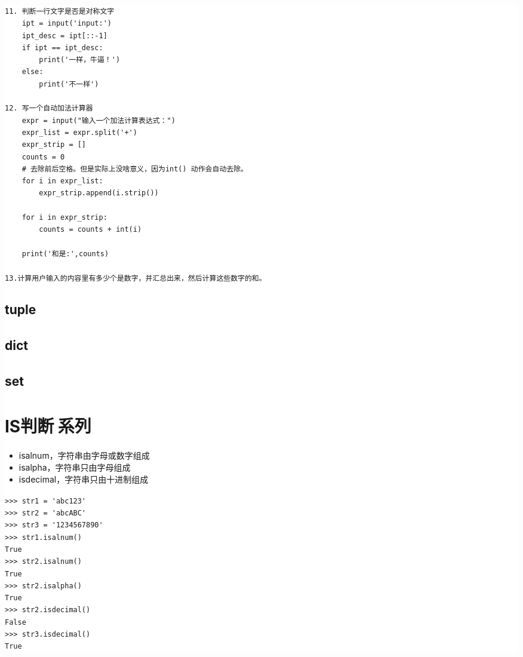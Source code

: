 ```
11. 判断一行文字是否是对称文字
    ipt = input('input:')
    ipt_desc = ipt[::-1]
    if ipt == ipt_desc:
        print('一样，牛逼！')
    else:
        print('不一样')

12. 写一个自动加法计算器
    expr = input("输入一个加法计算表达式：")
    expr_list = expr.split('+')
    expr_strip = []
    counts = 0
    # 去除前后空格。但是实际上没啥意义，因为int() 动作会自动去除。
    for i in expr_list:
        expr_strip.append(i.strip())

    for i in expr_strip:
        counts = counts + int(i)

    print('和是:',counts)

13.计算用户输入的内容里有多少个是数字，并汇总出来，然后计算这些数字的和。

```



## tuple

## dict

## set

#  IS判断 系列

- isalnum，字符串由字母或数字组成
- isalpha，字符串只由字母组成
- isdecimal，字符串只由十进制组成

```
>>> str1 = 'abc123'
>>> str2 = 'abcABC'
>>> str3 = '1234567890'
>>> str1.isalnum()
True
>>> str2.isalnum()
True
>>> str2.isalpha()
True
>>> str2.isdecimal()
False
>>> str3.isdecimal()
True
```
